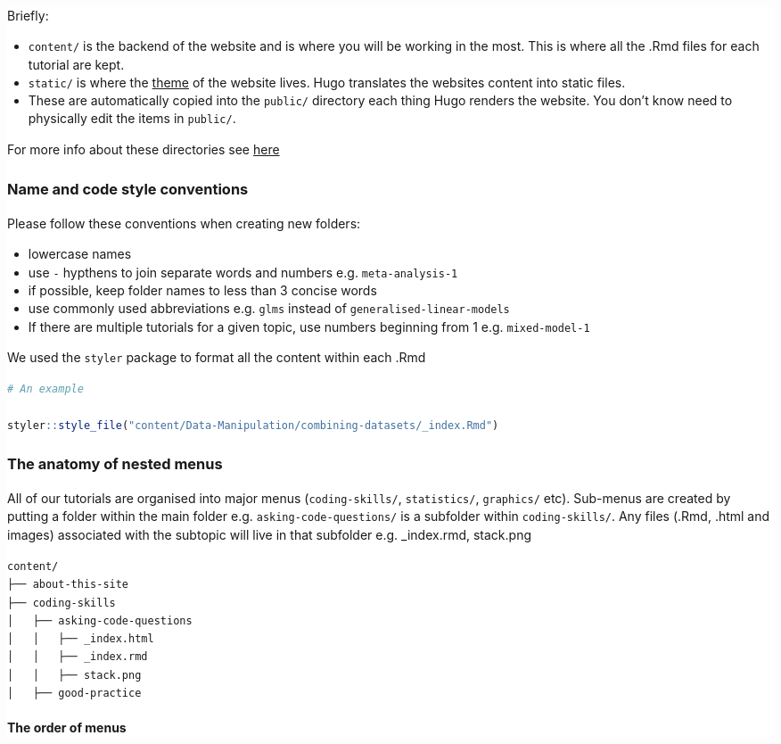Briefly:

- `content/` is the backend of the website and is where you will be
  working in the most. This is where all the .Rmd files for each
  tutorial are kept.
- `static/` is where the [theme](https://learn.netlify.app/en/) of the
  website lives. Hugo translates the websites content into static files.
- These are automatically copied into the `public/` directory each thing
  Hugo renders the website. You don’t know need to physically edit the
  items in `public/`.

For more info about these directories see
[here](https://bookdown.org/yihui/blogdown/hugo.html)

### Name and code style conventions

Please follow these conventions when creating new folders:

- lowercase names
- use `-` hypthens to join separate words and numbers
  e.g. `meta-analysis-1`
- if possible, keep folder names to less than 3 concise words
- use commonly used abbreviations e.g. `glms` instead of
  `generalised-linear-models`
- If there are multiple tutorials for a given topic, use numbers
  beginning from 1 e.g. `mixed-model-1`

We used the `styler` package to format all the content within each .Rmd

``` r
# An example

styler::style_file("content/Data-Manipulation/combining-datasets/_index.Rmd")
```

### The anatomy of nested menus

All of our tutorials are organised into major menus (`coding-skills/`,
`statistics/`, `graphics/` etc). Sub-menus are created by putting a
folder within the main folder e.g. `asking-code-questions/` is a
subfolder within `coding-skills/`. Any files (.Rmd, .html and images)
associated with the subtopic will live in that subfolder
e.g. \_index.rmd, stack.png

    content/
    ├── about-this-site
    ├── coding-skills
    │   ├── asking-code-questions
    │   │   ├── _index.html
    │   │   ├── _index.rmd
    │   │   ├── stack.png
    │   ├── good-practice

#### The order of menus
